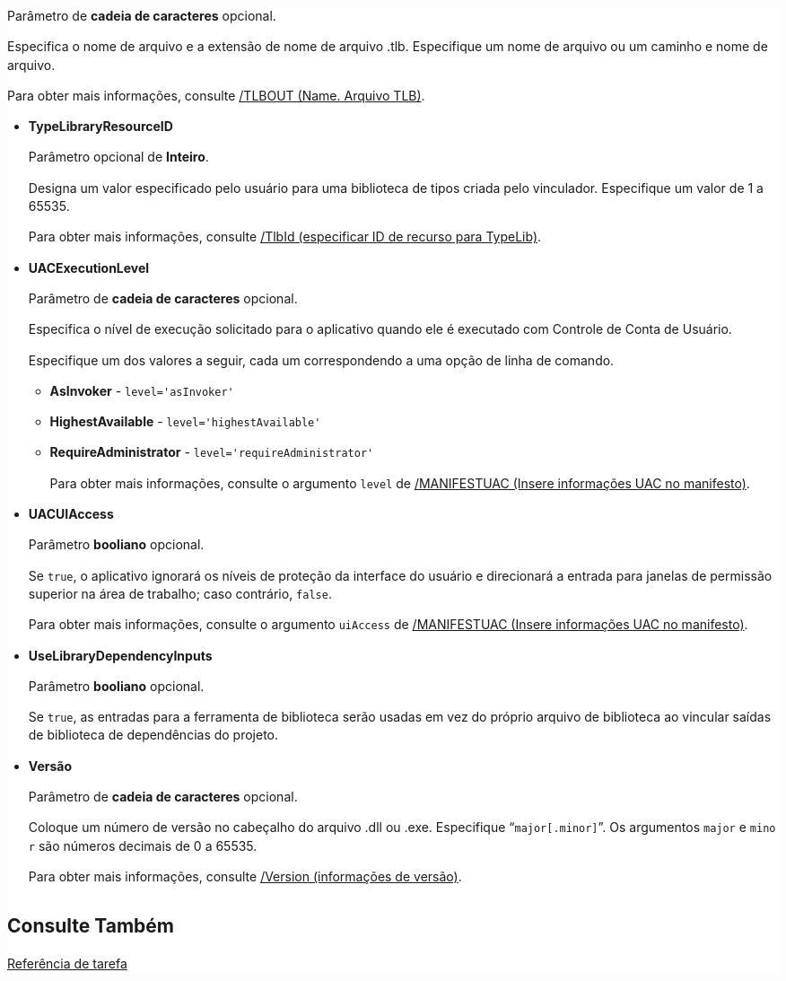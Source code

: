    Parâmetro de **cadeia de caracteres** opcional.  
  
   Especifica o nome de arquivo e a extensão de nome de arquivo .tlb. Especifique um nome de arquivo ou um caminho e nome de arquivo.  
  
   Para obter mais informações, consulte [/TLBOUT (Name. Arquivo TLB)](https://msdn.microsoft.com/library/0df6d078-2e48-46c9-a1a5-02674d85dce8).  
  
- **TypeLibraryResourceID**  
  
   Parâmetro opcional de **Inteiro**.  
  
   Designa um valor especificado pelo usuário para uma biblioteca de tipos criada pelo vinculador. Especifique um valor de 1 a 65535.  
  
   Para obter mais informações, consulte [/TlbId (especificar ID de recurso para TypeLib)](https://msdn.microsoft.com/library/434b28a2-4656-4d52-ac82-8b18bf486fb2).  
  
- **UACExecutionLevel**  
  
   Parâmetro de **cadeia de caracteres** opcional.  
  
   Especifica o nível de execução solicitado para o aplicativo quando ele é executado com Controle de Conta de Usuário.  
  
   Especifique um dos valores a seguir, cada um correspondendo a uma opção de linha de comando.  
  
  - **AsInvoker** - `level='asInvoker'`  
  
  - **HighestAvailable** - `level='highestAvailable'`  
  
  - **RequireAdministrator** - `level='requireAdministrator'`  
  
    Para obter mais informações, consulte o argumento `level` de [/MANIFESTUAC (Insere informações UAC no manifesto)](https://msdn.microsoft.com/library/2d243c39-fa13-493c-b56f-d0d972a1603a).  
  
- **UACUIAccess**  
  
   Parâmetro **booliano** opcional.  
  
   Se `true`, o aplicativo ignorará os níveis de proteção da interface do usuário e direcionará a entrada para janelas de permissão superior na área de trabalho; caso contrário, `false`.  
  
   Para obter mais informações, consulte o argumento `uiAccess` de [/MANIFESTUAC (Insere informações UAC no manifesto)](https://msdn.microsoft.com/library/2d243c39-fa13-493c-b56f-d0d972a1603a).  
  
- **UseLibraryDependencyInputs**  
  
   Parâmetro **booliano** opcional.  
  
   Se `true`, as entradas para a ferramenta de biblioteca serão usadas em vez do próprio arquivo de biblioteca ao vincular saídas de biblioteca de dependências do projeto.  
  
- **Versão**  
  
   Parâmetro de **cadeia de caracteres** opcional.  
  
   Coloque um número de versão no cabeçalho do arquivo .dll ou .exe. Especifique “`major[.minor]`”. Os argumentos `major` e `minor` são números decimais de 0 a 65535.  
  
   Para obter mais informações, consulte [/Version (informações de versão)](https://msdn.microsoft.com/library/b86d0e86-dca6-4316-aee2-d863ccb9f223).  
  
## <a name="see-also"></a>Consulte Também  
 [Referência de tarefa](../msbuild/msbuild-task-reference.md)
